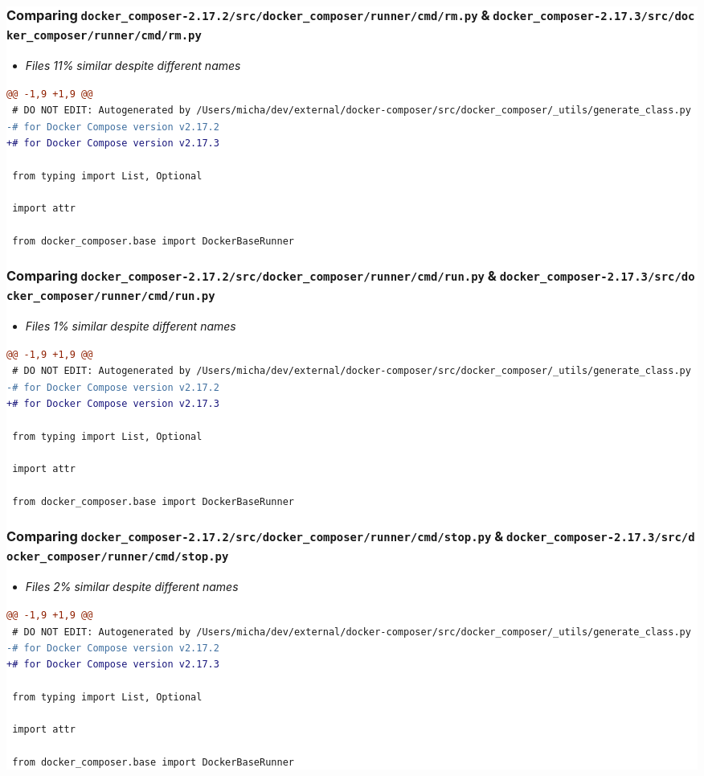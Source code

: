 ### Comparing `docker_composer-2.17.2/src/docker_composer/runner/cmd/rm.py` & `docker_composer-2.17.3/src/docker_composer/runner/cmd/rm.py`

 * *Files 11% similar despite different names*

```diff
@@ -1,9 +1,9 @@
 # DO NOT EDIT: Autogenerated by /Users/micha/dev/external/docker-composer/src/docker_composer/_utils/generate_class.py
-# for Docker Compose version v2.17.2
+# for Docker Compose version v2.17.3
 
 from typing import List, Optional
 
 import attr
 
 from docker_composer.base import DockerBaseRunner
```

### Comparing `docker_composer-2.17.2/src/docker_composer/runner/cmd/run.py` & `docker_composer-2.17.3/src/docker_composer/runner/cmd/run.py`

 * *Files 1% similar despite different names*

```diff
@@ -1,9 +1,9 @@
 # DO NOT EDIT: Autogenerated by /Users/micha/dev/external/docker-composer/src/docker_composer/_utils/generate_class.py
-# for Docker Compose version v2.17.2
+# for Docker Compose version v2.17.3
 
 from typing import List, Optional
 
 import attr
 
 from docker_composer.base import DockerBaseRunner
```

### Comparing `docker_composer-2.17.2/src/docker_composer/runner/cmd/stop.py` & `docker_composer-2.17.3/src/docker_composer/runner/cmd/stop.py`

 * *Files 2% similar despite different names*

```diff
@@ -1,9 +1,9 @@
 # DO NOT EDIT: Autogenerated by /Users/micha/dev/external/docker-composer/src/docker_composer/_utils/generate_class.py
-# for Docker Compose version v2.17.2
+# for Docker Compose version v2.17.3
 
 from typing import List, Optional
 
 import attr
 
 from docker_composer.base import DockerBaseRunner
```
